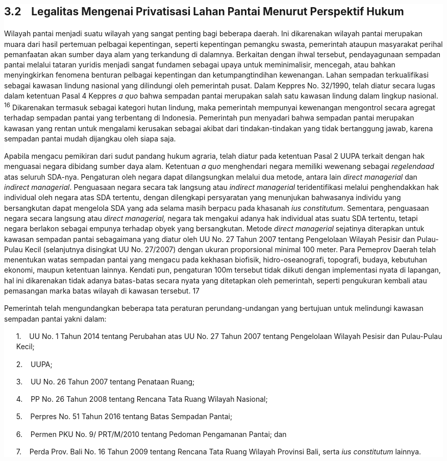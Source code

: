 <h2><a name="bookmark14"></a><span class="font3" style="font-weight:bold;"><a name="bookmark15"></a>3.2 &nbsp;&nbsp;&nbsp;Legalitas Mengenai Privatisasi Lahan Pantai Menurut Perspektif Hukum</span></h2></li></ul>
<p><span class="font3">Wilayah pantai menjadi suatu wilayah yang sangat penting bagi beberapa daerah. Ini dikarenakan wilayah pantai merupakan muara dari hasil pertemuan pelbagai kepentingan, seperti kepentingan pemangku swasta, pemerintah ataupun masyarakat perihal pemanfaatan akan sumber daya alam yang terkandung di dalamnya. Berkaitan dengan ihwal tersebut, pendayagunaan sempadan pantai melalui tataran yuridis menjadi sangat fundamen sebagai upaya untuk meminimalisir, mencegah, atau bahkan menyingkirkan fenomena benturan pelbagai kepentingan dan ketumpangtindihan kewenangan. Lahan sempadan terkualifikasi sebagai kawasan lindung nasional yang dilindungi oleh pemerintah pusat. Dalam Keppres No. 32/1990, telah diatur secara lugas dalam ketentuan Pasal 4 Keppres </span><span class="font3" style="font-style:italic;">a quo</span><span class="font3"> bahwa sempadan pantai merupakan salah satu kawasan lindung dalam lingkup nasional. <sup>16</sup> Dikarenakan termasuk sebagai kategori hutan lindung, maka pemerintah mempunyai kewenangan mengontrol secara agregat terhadap sempadan pantai yang terbentang di Indonesia. Pemerintah pun menyadari bahwa sempadan pantai merupakan kawasan yang rentan untuk mengalami kerusakan sebagai akibat dari tindakan-tindakan yang tidak bertanggung jawab, karena sempadan pantai mudah dijangkau oleh siapa saja.</span></p>
<p><span class="font3">Apabila mengacu pemikiran dari sudut pandang hukum agraria, telah diatur pada ketentuan Pasal 2 UUPA terkait dengan hak menguasai negara dibidang sumber daya alam. Ketentuan </span><span class="font3" style="font-style:italic;">a quo</span><span class="font3"> menghendari negara memiliki wewenang sebagai </span><span class="font3" style="font-style:italic;">regelendaad</span><span class="font3"> atas seluruh SDA-nya. Pengaturan oleh negara dapat dilangsungkan melalui dua metode, antara lain </span><span class="font3" style="font-style:italic;">direct managerial</span><span class="font3"> dan </span><span class="font3" style="font-style:italic;">indirect managerial</span><span class="font3">. Penguasaan negara secara tak langsung atau </span><span class="font3" style="font-style:italic;">indirect managerial</span><span class="font3"> teridentifikasi melalui penghendakkan hak individual oleh negara atas SDA tertentu, dengan dilengkapi persyaratan yang menunjukan bahwasanya individu yang bersangkutan dapat mengelola SDA yang ada selama masih berpacu pada khasanah </span><span class="font3" style="font-style:italic;">ius constitutum</span><span class="font3">. Sementara, penguasaan negara secara langsung atau </span><span class="font3" style="font-style:italic;">direct managerial,</span><span class="font3"> negara tak mengakui adanya hak individual atas suatu SDA tertentu, tetapi negara berlakon sebagai empunya terhadap obyek yang bersangkutan. Metode </span><span class="font3" style="font-style:italic;">direct managerial</span><span class="font3"> sejatinya diterapkan untuk kawasan sempadan pantai sebagaimana yang diatur oleh UU No. 27 Tahun 2007 tentang Pengelolaan Wilayah Pesisir dan Pulau-Pulau Kecil (selanjutnya disingkat UU No. 27/2007) dengan ukuran proporsional minimal 100 meter. Para Pemeprov Daerah telah menentukan watas sempadan pantai yang mengacu pada kekhasan biofisik, hidro-oseanografi, topografi, budaya, kebutuhan ekonomi, maupun ketentuan lainnya. Kendati pun, pengaturan 100m tersebut tidak diikuti dengan implementasi nyata di lapangan, hal ini dikarenakan tidak adanya batas-batas secara nyata yang ditetapkan oleh pemerintah, seperti pengukuran kembali atau pemasangan marka batas wilayah di kawasan tersebut. </span><span class="font1">17</span></p>
<p><span class="font3">Pemerintah telah mengundangkan beberapa tata peraturan perundang-undangan yang bertujuan untuk melindungi kawasan sempadan pantai yakni dalam:</span></p>
<ul style="list-style:none;"><li>
<p><span class="font3">1. &nbsp;&nbsp;&nbsp;UU No. 1 Tahun 2014 tentang Perubahan atas UU No. 27 Tahun 2007 tentang Pengelolaan Wilayah Pesisir dan Pulau-Pulau Kecil;</span></p></li>
<li>
<p><span class="font3">2. &nbsp;&nbsp;&nbsp;UUPA;</span></p></li>
<li>
<p><span class="font3">3. &nbsp;&nbsp;&nbsp;UU No. 26 Tahun 2007 tentang Penataan Ruang;</span></p></li>
<li>
<p><span class="font3">4. &nbsp;&nbsp;&nbsp;PP No. 26 Tahun 2008 tentang Rencana Tata Ruang Wilayah Nasional;</span></p></li>
<li>
<p><span class="font3">5. &nbsp;&nbsp;&nbsp;Perpres No. 51 Tahun 2016 tentang Batas Sempadan Pantai;</span></p></li>
<li>
<p><span class="font3">6. &nbsp;&nbsp;&nbsp;Permen PKU No. 9/ PRT/M/2010 tentang Pedoman Pengamanan Pantai; dan</span></p></li>
<li>
<p><span class="font3">7. &nbsp;&nbsp;&nbsp;Perda Prov. Bali No. 16 Tahun 2009 tentang Rencana Tata Ruang Wilayah Provinsi Bali, serta </span><span class="font3" style="font-style:italic;">ius constitutum</span><span class="font3"> lainnya.</span></p></li></ul>